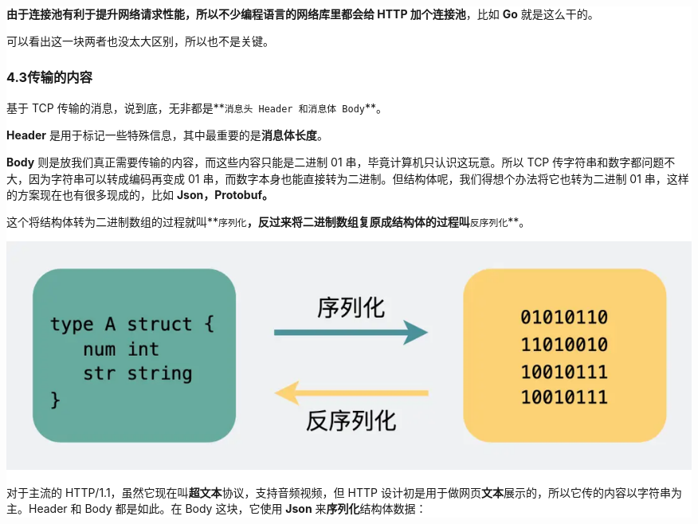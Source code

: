 **由于连接池有利于提升网络请求性能，所以不少编程语言的网络库里都会给 HTTP 加个连接池**，比如 **Go** 就是这么干的。

可以看出这一块两者也没太大区别，所以也不是关键。

### 4.3传输的内容

基于 TCP 传输的消息，说到底，无非都是**`消息头 Header 和消息体 Body`**。

**Header** 是用于标记一些特殊信息，其中最重要的是**消息体长度**。

**Body** 则是放我们真正需要传输的内容，而这些内容只能是二进制 01 串，毕竟计算机只认识这玩意。所以 TCP 传字符串和数字都问题不大，因为字符串可以转成编码再变成 01 串，而数字本身也能直接转为二进制。但结构体呢，我们得想个办法将它也转为二进制 01 串，这样的方案现在也有很多现成的，比如 **Json，Protobuf。**

这个将结构体转为二进制数组的过程就叫**`序列化`**，反过来将二进制数组复原成结构体的过程叫**`反序列化`**。

![序列化&反序列化](..\imgs\序列化&反序列化.png)

对于主流的 HTTP/1.1，虽然它现在叫**超文本**协议，支持音频视频，但 HTTP 设计初是用于做网页**文本**展示的，所以它传的内容以字符串为主。Header 和 Body 都是如此。在 Body 这块，它使用 **Json** 来**序列化**结构体数据：

